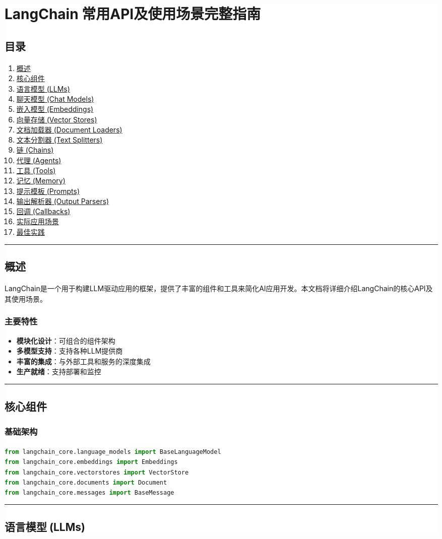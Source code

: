 # LangChain 常用API及使用场景完整指南

## 目录
1. [概述](#概述)
2. [核心组件](#核心组件)
3. [语言模型 (LLMs)](#语言模型-llms)
4. [聊天模型 (Chat Models)](#聊天模型-chat-models)
5. [嵌入模型 (Embeddings)](#嵌入模型-embeddings)
6. [向量存储 (Vector Stores)](#向量存储-vector-stores)
7. [文档加载器 (Document Loaders)](#文档加载器-document-loaders)
8. [文本分割器 (Text Splitters)](#文本分割器-text-splitters)
9. [链 (Chains)](#链-chains)
10. [代理 (Agents)](#代理-agents)
11. [工具 (Tools)](#工具-tools)
12. [记忆 (Memory)](#记忆-memory)
13. [提示模板 (Prompts)](#提示模板-prompts)
14. [输出解析器 (Output Parsers)](#输出解析器-output-parsers)
15. [回调 (Callbacks)](#回调-callbacks)
16. [实际应用场景](#实际应用场景)
17. [最佳实践](#最佳实践)

---

## 概述

LangChain是一个用于构建LLM驱动应用的框架，提供了丰富的组件和工具来简化AI应用开发。本文档将详细介绍LangChain的核心API及其使用场景。

### 主要特性
- **模块化设计**：可组合的组件架构
- **多模型支持**：支持各种LLM提供商
- **丰富的集成**：与外部工具和服务的深度集成
- **生产就绪**：支持部署和监控

---

## 核心组件

### 基础架构
```python
from langchain_core.language_models import BaseLanguageModel
from langchain_core.embeddings import Embeddings
from langchain_core.vectorstores import VectorStore
from langchain_core.documents import Document
from langchain_core.messages import BaseMessage
```

---

## 语言模型 (LLMs)
